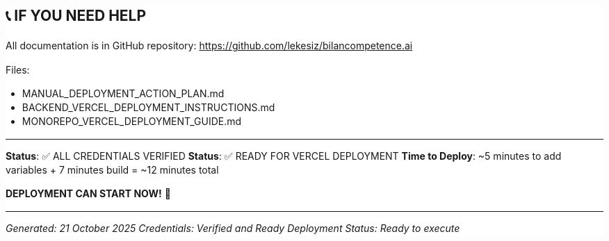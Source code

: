 ## 📞 IF YOU NEED HELP

All documentation is in GitHub repository:
https://github.com/lekesiz/bilancompetence.ai

Files:
- MANUAL_DEPLOYMENT_ACTION_PLAN.md
- BACKEND_VERCEL_DEPLOYMENT_INSTRUCTIONS.md
- MONOREPO_VERCEL_DEPLOYMENT_GUIDE.md

---

**Status**: ✅ ALL CREDENTIALS VERIFIED
**Status**: ✅ READY FOR VERCEL DEPLOYMENT
**Time to Deploy**: ~5 minutes to add variables + 7 minutes build = ~12 minutes total

**DEPLOYMENT CAN START NOW!** 🚀

---

*Generated: 21 October 2025*
*Credentials: Verified and Ready*
*Deployment Status: Ready to execute*
